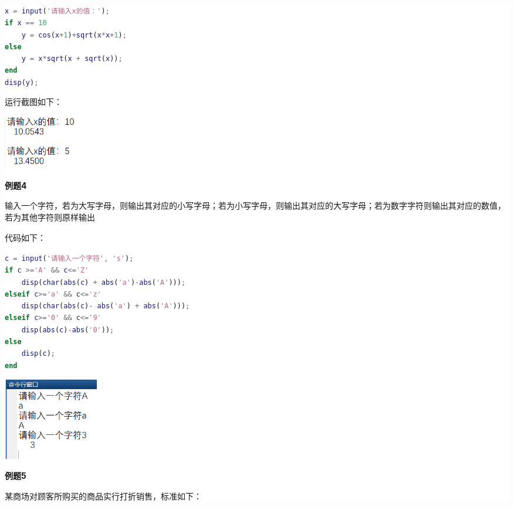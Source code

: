 ```matlab
x = input('请输入x的值：');
if x == 10
    y = cos(x+1)+sqrt(x*x+1);
else
    y = x*sqrt(x + sqrt(x));
end
disp(y);
```

运行截图如下：

<img src=".\MATLAB.imgs\image-20210330103408934.png" alt="image-20210330103408934" style="zoom:67%;" />

**例题4**

输入一个字符，若为大写字母，则输出其对应的小写字母；若为小写字母，则输出其对应的大写字母；若为数字字符则输出其对应的数值，若为其他字符则原样输出

代码如下：

```matlab
c = input('请输入一个字符', 's');
if c >='A' && c<='Z'
    disp(char(abs(c) + abs('a')-abs('A')));
elseif c>='a' && c<='z'
    disp(char(abs(c)- abs('a') + abs('A')));
elseif c>='0' && c<='9'
    disp(abs(c)-abs('0'));
else
    disp(c);
end
```

<img src=".\MATLAB.imgs\image-20210330103718784.png" alt="image-20210330103718784" style="zoom:67%;" />

**例题5**

某商场对顾客所购买的商品实行打折销售，标准如下：
